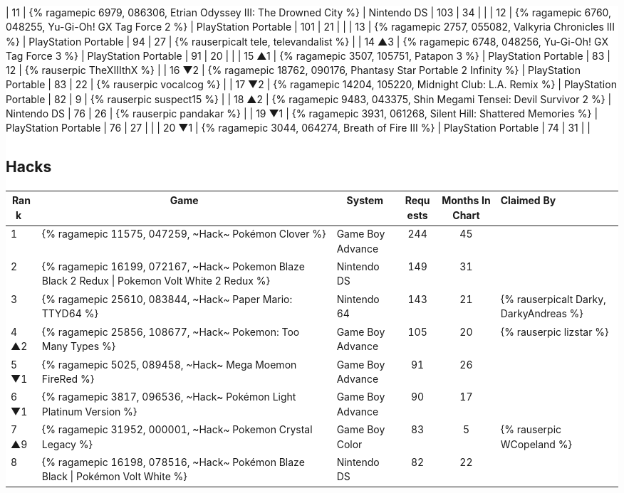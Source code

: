 | 11               | {% ragamepic 6979, 086306, Etrian Odyssey III: The Drowned City %}                                 | Nintendo DS          |   103    |       34        |                                                                                                                  |
| 12               | {% ragamepic 6760, 048255, Yu-Gi-Oh! GX Tag Force 2 %}                                             | PlayStation Portable |   101    |       21        |                                                                                                                  |
| 13               | {% ragamepic 2757, 055082, Valkyria Chronicles III %}                                              | PlayStation Portable |    94    |       27        | {% rauserpicalt tele, televandalist %}                                                                                    |
| 14 ▲3            | {% ragamepic 6748, 048256, Yu-Gi-Oh! GX Tag Force 3 %}                                             | PlayStation Portable |    91    |       20        |                                                                                                                  |
| 15 ▲1            | {% ragamepic 3507, 105751, Patapon 3 %}                                                            | PlayStation Portable |    83    |       12        | {% rauserpic TheXIIIthX %}                                                                                       |
| 16 ▼2            | {% ragamepic 18762, 090176, Phantasy Star Portable 2 Infinity %}                                   | PlayStation Portable |    83    |       22        | {% rauserpic vocalcog %}                                                                                         |
| 17 ▼2            | {% ragamepic 14204, 105220, Midnight Club: L.A. Remix %}                                           | PlayStation Portable |    82    |        9        | {% rauserpic suspect15 %}                                                                                        |
| 18 ▲2            | {% ragamepic 9483, 043375, Shin Megami Tensei: Devil Survivor 2 %}                                 | Nintendo DS          |    76    |       26        | {% rauserpic pandakar %}                                                                                         |
| 19 ▼1            | {% ragamepic 3931, 061268, Silent Hill: Shattered Memories %}                                      | PlayStation Portable |    76    |       27        |                                                                                                                  |
| 20 ▼1            | {% ragamepic 3044, 064274, Breath of Fire III %}                                                   | PlayStation Portable |    74    |       31        |                                                                                                                  |

## Hacks

| Rank&nbsp;&nbsp; | Game                                                                                            | System             | Requests | Months In Chart | Claimed By&nbsp;&nbsp;&nbsp;&nbsp;&nbsp;&nbsp;&nbsp;&nbsp;&nbsp;&nbsp;&nbsp;&nbsp;&nbsp;&nbsp;&nbsp;&nbsp;&nbsp; |
| ---------------- | ----------------------------------------------------------------------------------------------- | ------------------ | :------: | :-------------: | :--------------------------------------------------------------------------------------------------------------- |
| 1                | {% ragamepic 11575, 047259, ~Hack~ Pokémon Clover %}                                            | Game Boy Advance   |   244    |       45        |                                                                                                                  |
| 2                | {% ragamepic 16199, 072167, ~Hack~ Pokemon Blaze Black 2 Redux \| Pokemon Volt White 2 Redux %} | Nintendo DS        |   149    |       31        |                                                                                                                  |
| 3                | {% ragamepic 25610, 083844, ~Hack~ Paper Mario: TTYD64 %}                                       | Nintendo 64        |   143    |       21        | {% rauserpicalt Darky, DarkyAndreas %}                                                                                     |
| 4 ▲2             | {% ragamepic 25856, 108677, ~Hack~ Pokemon: Too Many Types %}                                   | Game Boy Advance   |   105    |       20        | {% rauserpic lizstar %}                                                                                          |
| 5 ▼1             | {% ragamepic 5025, 089458, ~Hack~ Mega Moemon FireRed %}                                        | Game Boy Advance   |    91    |       26        |                                                                                                                  |
| 6 ▼1             | {% ragamepic 3817, 096536, ~Hack~ Pokémon Light Platinum Version %}                             | Game Boy Advance   |    90    |       17        |                                                                                                                  |
| 7 ▲9             | {% ragamepic 31952, 000001, ~Hack~ Pokemon Crystal Legacy %}                                    | Game Boy Color     |    83    |        5        | {% rauserpic WCopeland %}                                                                                        |
| 8                | {% ragamepic 16198, 078516, ~Hack~ Pokémon Blaze Black \| Pokémon Volt White %}                 | Nintendo DS        |    82    |       22        |                                                                                                                  |